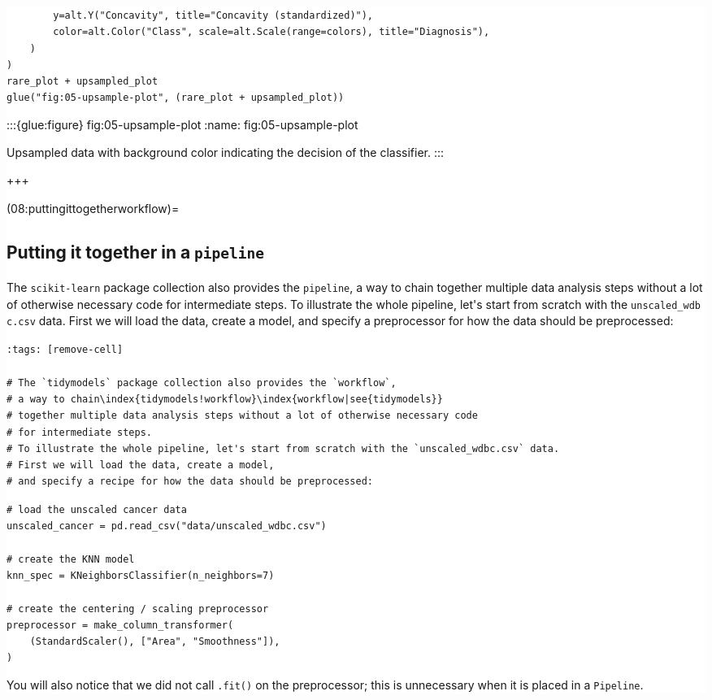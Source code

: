```{code-cell} ipython3
        y=alt.Y("Concavity", title="Concavity (standardized)"),
        color=alt.Color("Class", scale=alt.Scale(range=colors), title="Diagnosis"),
    )
)
rare_plot + upsampled_plot
glue("fig:05-upsample-plot", (rare_plot + upsampled_plot))
```

:::{glue:figure} fig:05-upsample-plot
:name: fig:05-upsample-plot

Upsampled data with background color indicating the decision of the classifier.
:::

+++

(08:puttingittogetherworkflow)=
## Putting it together in a `pipeline`

The `scikit-learn` package collection also provides the `pipeline`, a way to chain together multiple data analysis steps without a lot of otherwise necessary code for intermediate steps.
To illustrate the whole pipeline, let's start from scratch with the `unscaled_wdbc.csv` data.
First we will load the data, create a model, and specify a preprocessor for how the data should be preprocessed:

```{code-cell} ipython3
:tags: [remove-cell]

# The `tidymodels` package collection also provides the `workflow`, 
# a way to chain\index{tidymodels!workflow}\index{workflow|see{tidymodels}} 
# together multiple data analysis steps without a lot of otherwise necessary code 
# for intermediate steps.
# To illustrate the whole pipeline, let's start from scratch with the `unscaled_wdbc.csv` data.
# First we will load the data, create a model, 
# and specify a recipe for how the data should be preprocessed:
```

```{code-cell} ipython3
# load the unscaled cancer data
unscaled_cancer = pd.read_csv("data/unscaled_wdbc.csv")

# create the KNN model
knn_spec = KNeighborsClassifier(n_neighbors=7)

# create the centering / scaling preprocessor
preprocessor = make_column_transformer(
    (StandardScaler(), ["Area", "Smoothness"]),
)
```

You will also notice that we did not call `.fit()` on the preprocessor; this is unnecessary when it is
placed in a `Pipeline`.
